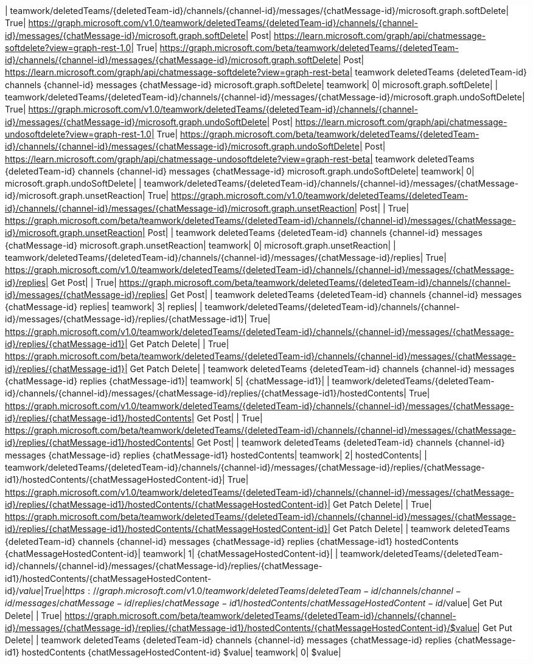 | teamwork/deletedTeams/{deletedTeam-id}/channels/{channel-id}/messages/{chatMessage-id}/microsoft.graph.softDelete| True| https://graph.microsoft.com/v1.0/teamwork/deletedTeams/{deletedTeam-id}/channels/{channel-id}/messages/{chatMessage-id}/microsoft.graph.softDelete| Post| https://learn.microsoft.com/graph/api/chatmessage-softdelete?view=graph-rest-1.0| True| https://graph.microsoft.com/beta/teamwork/deletedTeams/{deletedTeam-id}/channels/{channel-id}/messages/{chatMessage-id}/microsoft.graph.softDelete| Post| https://learn.microsoft.com/graph/api/chatmessage-softdelete?view=graph-rest-beta| teamwork deletedTeams {deletedTeam-id} channels {channel-id} messages {chatMessage-id} microsoft.graph.softDelete| teamwork| 0| microsoft.graph.softDelete|
| teamwork/deletedTeams/{deletedTeam-id}/channels/{channel-id}/messages/{chatMessage-id}/microsoft.graph.undoSoftDelete| True| https://graph.microsoft.com/v1.0/teamwork/deletedTeams/{deletedTeam-id}/channels/{channel-id}/messages/{chatMessage-id}/microsoft.graph.undoSoftDelete| Post| https://learn.microsoft.com/graph/api/chatmessage-undosoftdelete?view=graph-rest-1.0| True| https://graph.microsoft.com/beta/teamwork/deletedTeams/{deletedTeam-id}/channels/{channel-id}/messages/{chatMessage-id}/microsoft.graph.undoSoftDelete| Post| https://learn.microsoft.com/graph/api/chatmessage-undosoftdelete?view=graph-rest-beta| teamwork deletedTeams {deletedTeam-id} channels {channel-id} messages {chatMessage-id} microsoft.graph.undoSoftDelete| teamwork| 0| microsoft.graph.undoSoftDelete|
| teamwork/deletedTeams/{deletedTeam-id}/channels/{channel-id}/messages/{chatMessage-id}/microsoft.graph.unsetReaction| True| https://graph.microsoft.com/v1.0/teamwork/deletedTeams/{deletedTeam-id}/channels/{channel-id}/messages/{chatMessage-id}/microsoft.graph.unsetReaction| Post| | True| https://graph.microsoft.com/beta/teamwork/deletedTeams/{deletedTeam-id}/channels/{channel-id}/messages/{chatMessage-id}/microsoft.graph.unsetReaction| Post| | teamwork deletedTeams {deletedTeam-id} channels {channel-id} messages {chatMessage-id} microsoft.graph.unsetReaction| teamwork| 0| microsoft.graph.unsetReaction|
| teamwork/deletedTeams/{deletedTeam-id}/channels/{channel-id}/messages/{chatMessage-id}/replies| True| https://graph.microsoft.com/v1.0/teamwork/deletedTeams/{deletedTeam-id}/channels/{channel-id}/messages/{chatMessage-id}/replies| Get Post|  | True| https://graph.microsoft.com/beta/teamwork/deletedTeams/{deletedTeam-id}/channels/{channel-id}/messages/{chatMessage-id}/replies| Get Post|  | teamwork deletedTeams {deletedTeam-id} channels {channel-id} messages {chatMessage-id} replies| teamwork| 3| replies|
| teamwork/deletedTeams/{deletedTeam-id}/channels/{channel-id}/messages/{chatMessage-id}/replies/{chatMessage-id1}| True| https://graph.microsoft.com/v1.0/teamwork/deletedTeams/{deletedTeam-id}/channels/{channel-id}/messages/{chatMessage-id}/replies/{chatMessage-id1}| Get Patch Delete|   | True| https://graph.microsoft.com/beta/teamwork/deletedTeams/{deletedTeam-id}/channels/{channel-id}/messages/{chatMessage-id}/replies/{chatMessage-id1}| Get Patch Delete|   | teamwork deletedTeams {deletedTeam-id} channels {channel-id} messages {chatMessage-id} replies {chatMessage-id1}| teamwork| 5| {chatMessage-id1}|
| teamwork/deletedTeams/{deletedTeam-id}/channels/{channel-id}/messages/{chatMessage-id}/replies/{chatMessage-id1}/hostedContents| True| https://graph.microsoft.com/v1.0/teamwork/deletedTeams/{deletedTeam-id}/channels/{channel-id}/messages/{chatMessage-id}/replies/{chatMessage-id1}/hostedContents| Get Post|  | True| https://graph.microsoft.com/beta/teamwork/deletedTeams/{deletedTeam-id}/channels/{channel-id}/messages/{chatMessage-id}/replies/{chatMessage-id1}/hostedContents| Get Post|  | teamwork deletedTeams {deletedTeam-id} channels {channel-id} messages {chatMessage-id} replies {chatMessage-id1} hostedContents| teamwork| 2| hostedContents|
| teamwork/deletedTeams/{deletedTeam-id}/channels/{channel-id}/messages/{chatMessage-id}/replies/{chatMessage-id1}/hostedContents/{chatMessageHostedContent-id}| True| https://graph.microsoft.com/v1.0/teamwork/deletedTeams/{deletedTeam-id}/channels/{channel-id}/messages/{chatMessage-id}/replies/{chatMessage-id1}/hostedContents/{chatMessageHostedContent-id}| Get Patch Delete|   | True| https://graph.microsoft.com/beta/teamwork/deletedTeams/{deletedTeam-id}/channels/{channel-id}/messages/{chatMessage-id}/replies/{chatMessage-id1}/hostedContents/{chatMessageHostedContent-id}| Get Patch Delete|   | teamwork deletedTeams {deletedTeam-id} channels {channel-id} messages {chatMessage-id} replies {chatMessage-id1} hostedContents {chatMessageHostedContent-id}| teamwork| 1| {chatMessageHostedContent-id}|
| teamwork/deletedTeams/{deletedTeam-id}/channels/{channel-id}/messages/{chatMessage-id}/replies/{chatMessage-id1}/hostedContents/{chatMessageHostedContent-id}/$value| True| https://graph.microsoft.com/v1.0/teamwork/deletedTeams/{deletedTeam-id}/channels/{channel-id}/messages/{chatMessage-id}/replies/{chatMessage-id1}/hostedContents/{chatMessageHostedContent-id}/$value| Get Put Delete|   | True| https://graph.microsoft.com/beta/teamwork/deletedTeams/{deletedTeam-id}/channels/{channel-id}/messages/{chatMessage-id}/replies/{chatMessage-id1}/hostedContents/{chatMessageHostedContent-id}/$value| Get Put Delete|   | teamwork deletedTeams {deletedTeam-id} channels {channel-id} messages {chatMessage-id} replies {chatMessage-id1} hostedContents {chatMessageHostedContent-id} $value| teamwork| 0| $value|